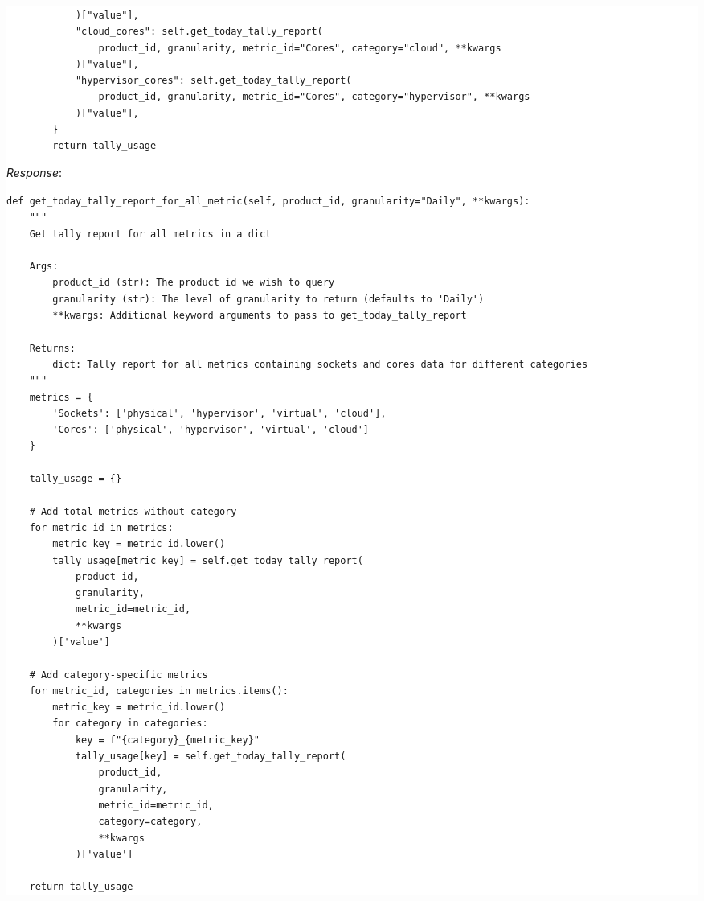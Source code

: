 ```
            )["value"],
            "cloud_cores": self.get_today_tally_report(
                product_id, granularity, metric_id="Cores", category="cloud", **kwargs
            )["value"],
            "hypervisor_cores": self.get_today_tally_report(
                product_id, granularity, metric_id="Cores", category="hypervisor", **kwargs
            )["value"],
        }
        return tally_usage
```

_Response_:
```
def get_today_tally_report_for_all_metric(self, product_id, granularity="Daily", **kwargs):
    """
    Get tally report for all metrics in a dict
    
    Args:
        product_id (str): The product id we wish to query
        granularity (str): The level of granularity to return (defaults to 'Daily')
        **kwargs: Additional keyword arguments to pass to get_today_tally_report
    
    Returns:
        dict: Tally report for all metrics containing sockets and cores data for different categories
    """
    metrics = {
        'Sockets': ['physical', 'hypervisor', 'virtual', 'cloud'],
        'Cores': ['physical', 'hypervisor', 'virtual', 'cloud']
    }
    
    tally_usage = {}
    
    # Add total metrics without category
    for metric_id in metrics:
        metric_key = metric_id.lower()
        tally_usage[metric_key] = self.get_today_tally_report(
            product_id, 
            granularity, 
            metric_id=metric_id, 
            **kwargs
        )['value']
    
    # Add category-specific metrics
    for metric_id, categories in metrics.items():
        metric_key = metric_id.lower()
        for category in categories:
            key = f"{category}_{metric_key}"
            tally_usage[key] = self.get_today_tally_report(
                product_id,
                granularity,
                metric_id=metric_id,
                category=category,
                **kwargs
            )['value']
    
    return tally_usage
```
